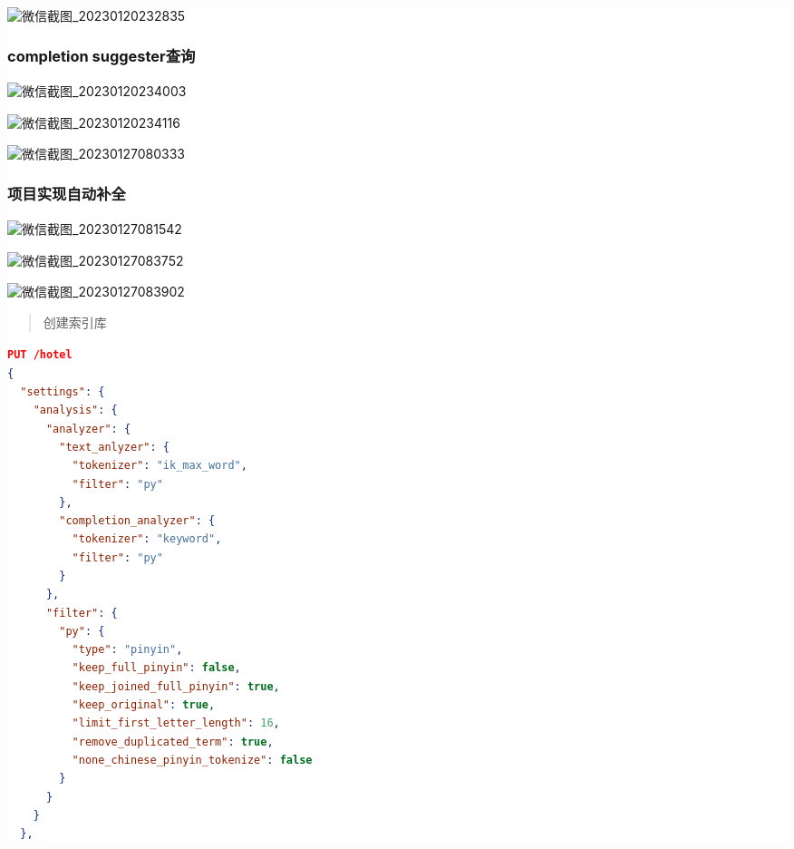 
![微信截图_20230120232835](https://gitee.com/hongshenghyj/typora/raw/master/img/%E5%BE%AE%E4%BF%A1%E6%88%AA%E5%9B%BE_20230120232835.png)





### completion suggester查询

![微信截图_20230120234003](https://gitee.com/hongshenghyj/typora/raw/master/img/%E5%BE%AE%E4%BF%A1%E6%88%AA%E5%9B%BE_20230120234003.png)





![微信截图_20230120234116](https://gitee.com/hongshenghyj/typora/raw/master/img/%E5%BE%AE%E4%BF%A1%E6%88%AA%E5%9B%BE_20230120234116.png)







![微信截图_20230127080333](https://gitee.com/hongshenghyj/typora/raw/master/img/%E5%BE%AE%E4%BF%A1%E6%88%AA%E5%9B%BE_20230127080333.png)







### 项目实现自动补全

![微信截图_20230127081542](https://gitee.com/hongshenghyj/typora/raw/master/img/%E5%BE%AE%E4%BF%A1%E6%88%AA%E5%9B%BE_20230127081542.png)



![微信截图_20230127083752](https://gitee.com/hongshenghyj/typora/raw/master/img/%E5%BE%AE%E4%BF%A1%E6%88%AA%E5%9B%BE_20230127083752.png)



![微信截图_20230127083902](https://gitee.com/hongshenghyj/typora/raw/master/img/%E5%BE%AE%E4%BF%A1%E6%88%AA%E5%9B%BE_20230127083902.png)



>创建索引库

```json
PUT /hotel
{
  "settings": {
    "analysis": {
      "analyzer": {
        "text_anlyzer": {
          "tokenizer": "ik_max_word",
          "filter": "py"
        },
        "completion_analyzer": {
          "tokenizer": "keyword",
          "filter": "py"
        }
      },
      "filter": {
        "py": {
          "type": "pinyin",
          "keep_full_pinyin": false,
          "keep_joined_full_pinyin": true,
          "keep_original": true,
          "limit_first_letter_length": 16,
          "remove_duplicated_term": true,
          "none_chinese_pinyin_tokenize": false
        }
      }
    }
  },
```
